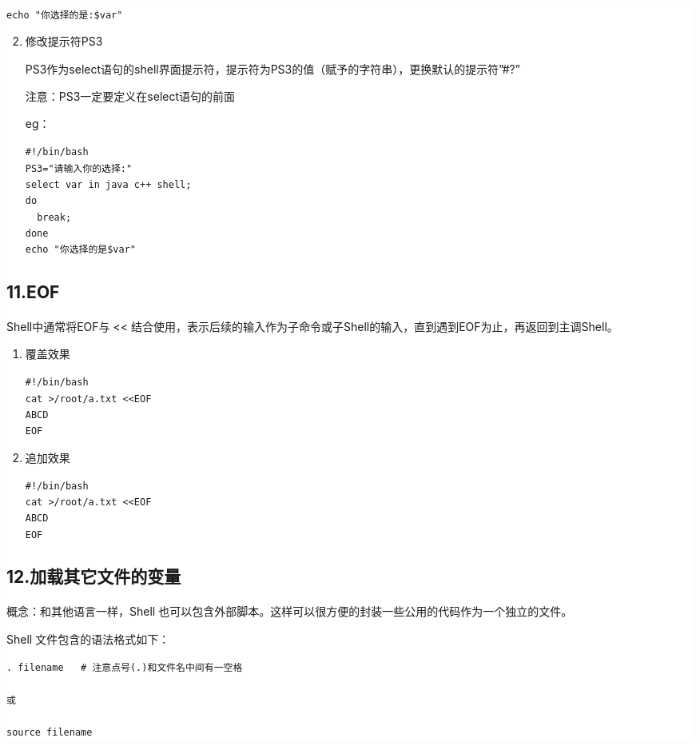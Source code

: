    ```shell
   echo "你选择的是:$var"
   
   ```

2. 修改提示符PS3

   PS3作为select语句的shell界面提示符，提示符为PS3的值（赋予的字符串），更换默认的提示符”#?”

   注意：PS3一定要定义在select语句的前面

   eg：

   ```shell
   #!/bin/bash
   PS3="请输入你的选择:"
   select var in java c++ shell;
   do
     break;
   done
   echo "你选择的是$var"
   
   ```

## 11.EOF

 Shell中通常将EOF与 << 结合使用，表示后续的输入作为子命令或子Shell的输入，直到遇到EOF为止，再返回到主调Shell。

1. 覆盖效果

   ```shell
   #!/bin/bash
   cat >/root/a.txt <<EOF
   ABCD
   EOF
   
   ```

2. 追加效果

   ```shell
   #!/bin/bash
   cat >/root/a.txt <<EOF
   ABCD
   EOF
   
   ```

## 12.加载其它文件的变量

概念：和其他语言一样，Shell 也可以包含外部脚本。这样可以很方便的封装一些公用的代码作为一个独立的文件。

Shell 文件包含的语法格式如下：

```shell
. filename   # 注意点号(.)和文件名中间有一空格
 
或
 
source filename 
```
